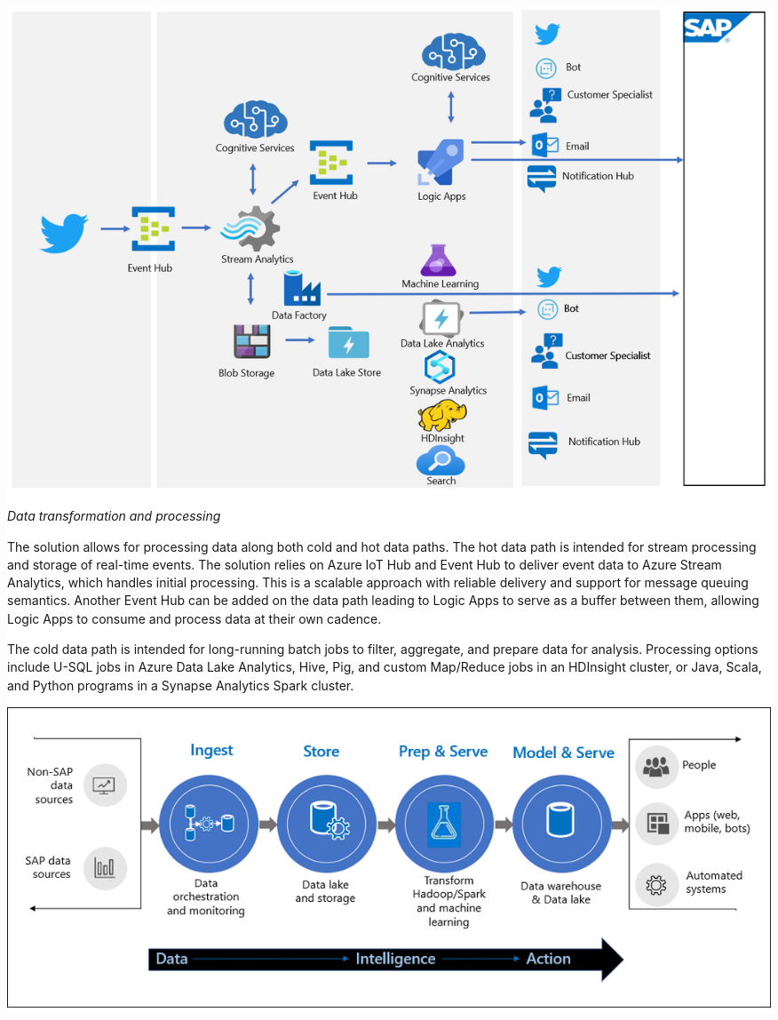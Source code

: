 ![Diagram illustrating an Azure data pipeline that leverages social media.](media/azure-data-pipeline-social-media.png 'Azure data pipeline that leverages social media') 

_Data transformation and processing_

The solution allows for processing data along both cold and hot data paths. The hot data path is intended for stream processing and storage of real-time events. The solution relies on Azure IoT Hub and Event Hub to deliver event data to Azure Stream Analytics, which handles initial processing. This is a scalable approach with reliable delivery and support for message queuing semantics. Another Event Hub can be added on the data path leading to Logic Apps to serve as a buffer between them, allowing Logic Apps to consume and process data at their own cadence.

The cold data path is intended for long-running batch jobs to filter, aggregate, and prepare data for analysis. Processing options include U-SQL jobs in Azure Data Lake Analytics, Hive, Pig, and custom Map/Reduce jobs in an HDInsight cluster, or Java, Scala, and Python programs in a Synapse Analytics Spark cluster. 

![Diagram illustrating an Azure data pipeline that leverages SAP and non-SAP data sources.](media/azure-data-pipeline-with-sap-sources.png 'Azure data pipeline that leverages the preferred solution') 
